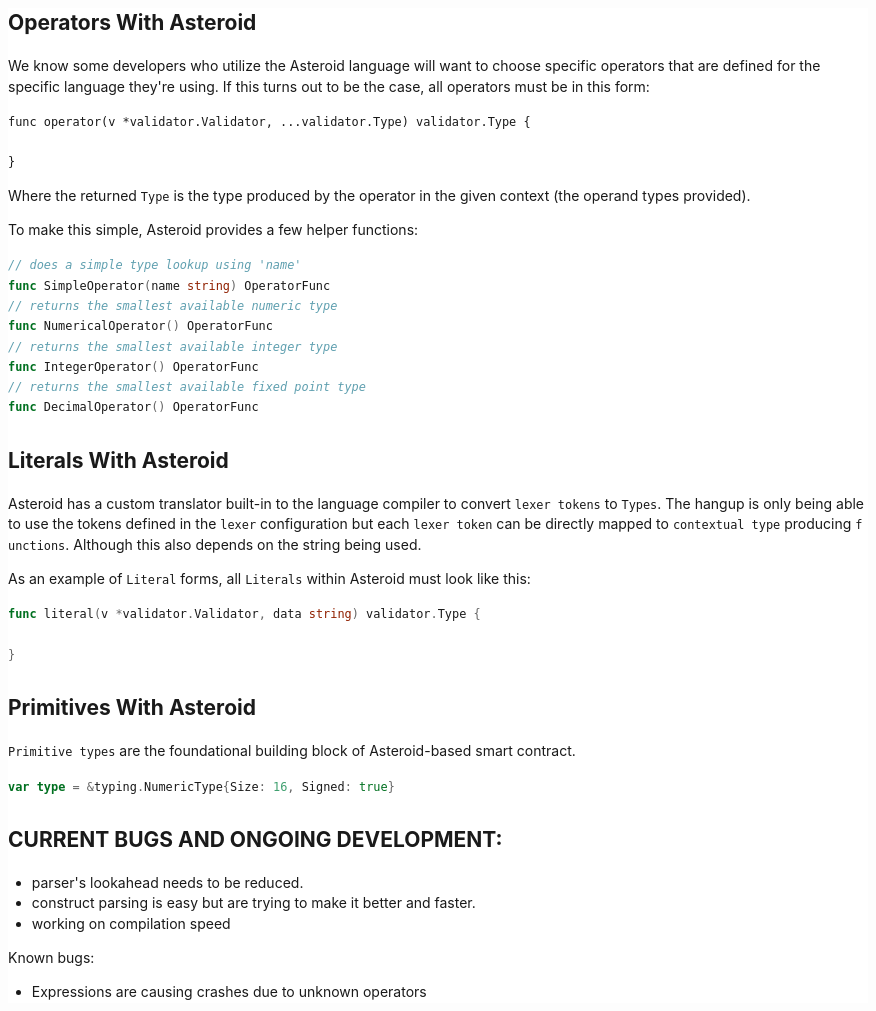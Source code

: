 ## Operators With Asteroid

We know some developers who utilize the Asteroid language will want to choose specific operators that are defined for the specific language they're using. If this turns out to be the case, all operators must be in this form:

```
func operator(v *validator.Validator, ...validator.Type) validator.Type {

}
```

Where the returned ```Type``` is the type produced by the operator in the given context (the operand types provided).

To make this simple, Asteroid provides a few helper functions:

```go
// does a simple type lookup using 'name'
func SimpleOperator(name string) OperatorFunc
// returns the smallest available numeric type
func NumericalOperator() OperatorFunc
// returns the smallest available integer type
func IntegerOperator() OperatorFunc
// returns the smallest available fixed point type
func DecimalOperator() OperatorFunc
```

## Literals With Asteroid

Asteroid has a custom translator built-in to the language compiler to convert `lexer tokens` to `Types`. The hangup is only being able to use the tokens defined in the `lexer` configuration but each `lexer token` can be directly mapped to `contextual type` producing `functions`.  Although this also depends on the string being used.

As an example of `Literal` forms, all `Literals` within Asteroid must look like this:

```go
func literal(v *validator.Validator, data string) validator.Type {

}
```

## Primitives With Asteroid

`Primitive types` are the foundational building block of Asteroid-based smart contract.

```go
var type = &typing.NumericType{Size: 16, Signed: true}
```

## CURRENT BUGS AND ONGOING DEVELOPMENT:

- parser's lookahead needs to be reduced.
- construct parsing is easy but are trying to make it better and faster.
- working on compilation speed

Known bugs:
- Expressions are causing crashes due to unknown operators

